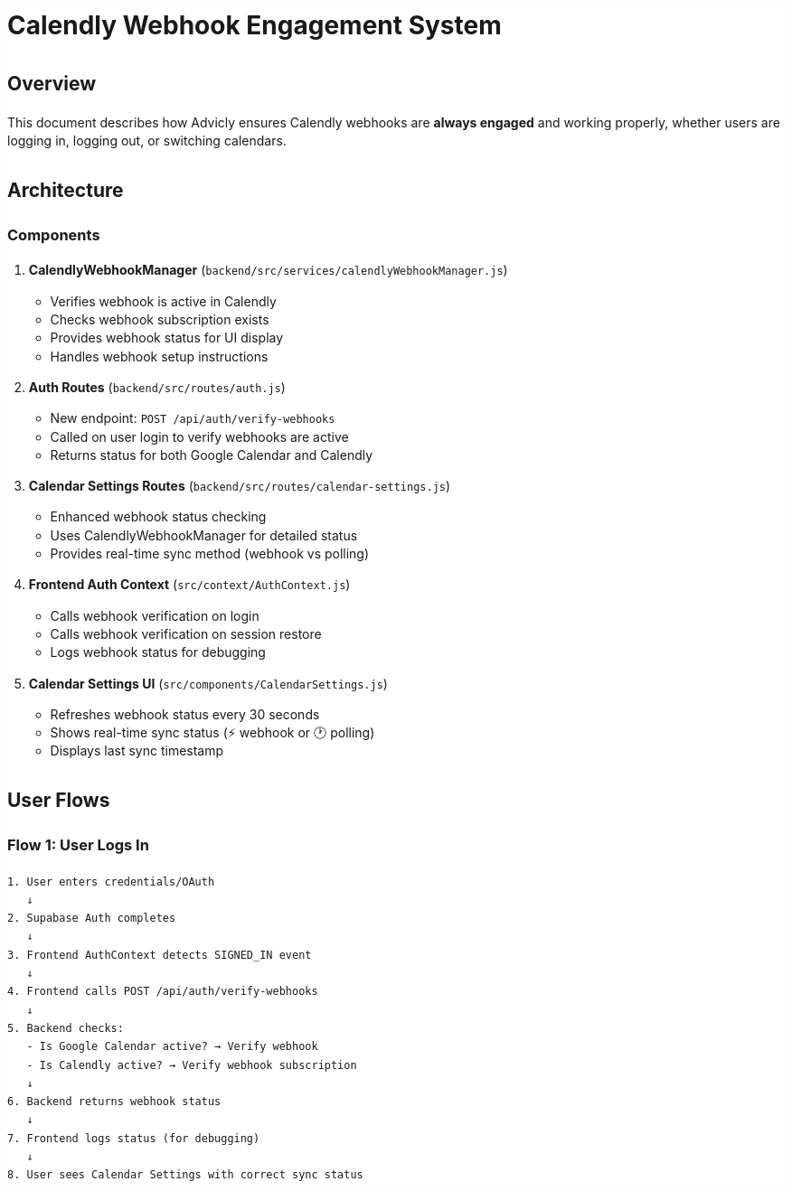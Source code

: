 # Calendly Webhook Engagement System

## Overview

This document describes how Advicly ensures Calendly webhooks are **always engaged** and working properly, whether users are logging in, logging out, or switching calendars.

## Architecture

### Components

1. **CalendlyWebhookManager** (`backend/src/services/calendlyWebhookManager.js`)
   - Verifies webhook is active in Calendly
   - Checks webhook subscription exists
   - Provides webhook status for UI display
   - Handles webhook setup instructions

2. **Auth Routes** (`backend/src/routes/auth.js`)
   - New endpoint: `POST /api/auth/verify-webhooks`
   - Called on user login to verify webhooks are active
   - Returns status for both Google Calendar and Calendly

3. **Calendar Settings Routes** (`backend/src/routes/calendar-settings.js`)
   - Enhanced webhook status checking
   - Uses CalendlyWebhookManager for detailed status
   - Provides real-time sync method (webhook vs polling)

4. **Frontend Auth Context** (`src/context/AuthContext.js`)
   - Calls webhook verification on login
   - Calls webhook verification on session restore
   - Logs webhook status for debugging

5. **Calendar Settings UI** (`src/components/CalendarSettings.js`)
   - Refreshes webhook status every 30 seconds
   - Shows real-time sync status (⚡ webhook or 🕐 polling)
   - Displays last sync timestamp

## User Flows

### Flow 1: User Logs In

```
1. User enters credentials/OAuth
   ↓
2. Supabase Auth completes
   ↓
3. Frontend AuthContext detects SIGNED_IN event
   ↓
4. Frontend calls POST /api/auth/verify-webhooks
   ↓
5. Backend checks:
   - Is Google Calendar active? → Verify webhook
   - Is Calendly active? → Verify webhook subscription
   ↓
6. Backend returns webhook status
   ↓
7. Frontend logs status (for debugging)
   ↓
8. User sees Calendar Settings with correct sync status
```

